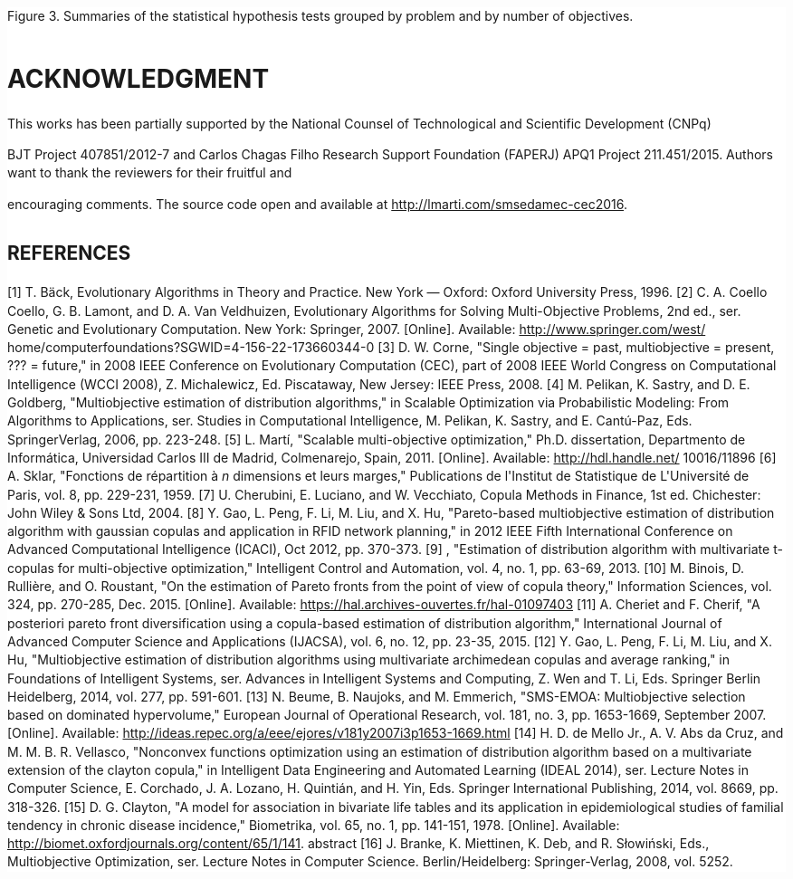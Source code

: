 Figure 3. Summaries of the statistical hypothesis tests grouped by problem and by number of objectives.

# ACKNOWLEDGMENT 

This works has been partially supported by the National Counsel of Technological and Scientific Development (CNPq)

BJT Project 407851/2012-7 and Carlos Chagas Filho Research Support Foundation (FAPERJ) APQ1 Project 211.451/2015. Authors want to thank the reviewers for their fruitful and

encouraging comments. The source code open and available at http://lmarti.com/smsedamec-cec2016.

## REFERENCES

[1] T. Bäck, Evolutionary Algorithms in Theory and Practice. New York — Oxford: Oxford University Press, 1996.
[2] C. A. Coello Coello, G. B. Lamont, and D. A. Van Veldhuizen, Evolutionary Algorithms for Solving Multi-Objective Problems, 2nd ed., ser. Genetic and Evolutionary Computation. New York: Springer, 2007. [Online]. Available: http://www.springer.com/west/ home/computerfoundations?SGWID=4-156-22-173660344-0
[3] D. W. Corne, "Single objective = past, multiobjective = present, ??? = future," in 2008 IEEE Conference on Evolutionary Computation (CEC), part of 2008 IEEE World Congress on Computational Intelligence (WCCI 2008), Z. Michalewicz, Ed. Piscataway, New Jersey: IEEE Press, 2008.
[4] M. Pelikan, K. Sastry, and D. E. Goldberg, "Multiobjective estimation of distribution algorithms," in Scalable Optimization via Probabilistic Modeling: From Algorithms to Applications, ser. Studies in Computational Intelligence, M. Pelikan, K. Sastry, and E. Cantú-Paz, Eds. SpringerVerlag, 2006, pp. 223-248.
[5] L. Martí, "Scalable multi-objective optimization," Ph.D. dissertation, Departmento de Informática, Universidad Carlos III de Madrid, Colmenarejo, Spain, 2011. [Online]. Available: http://hdl.handle.net/ 10016/11896
[6] A. Sklar, "Fonctions de répartition à $n$ dimensions et leurs marges," Publications de l'Institut de Statistique de L'Université de Paris, vol. 8, pp. 229-231, 1959.
[7] U. Cherubini, E. Luciano, and W. Vecchiato, Copula Methods in Finance, 1st ed. Chichester: John Wiley \& Sons Ltd, 2004.
[8] Y. Gao, L. Peng, F. Li, M. Liu, and X. Hu, "Pareto-based multiobjective estimation of distribution algorithm with gaussian copulas and application in RFID network planning," in 2012 IEEE Fifth International Conference on Advanced Computational Intelligence (ICACI), Oct 2012, pp. 370-373.
[9] , "Estimation of distribution algorithm with multivariate t-copulas for multi-objective optimization," Intelligent Control and Automation, vol. 4, no. 1, pp. 63-69, 2013.
[10] M. Binois, D. Rullière, and O. Roustant, "On the estimation of Pareto fronts from the point of view of copula theory," Information Sciences, vol. 324, pp. 270-285, Dec. 2015. [Online]. Available: https://hal.archives-ouvertes.fr/hal-01097403
[11] A. Cheriet and F. Cherif, "A posteriori pareto front diversification using a copula-based estimation of distribution algorithm," International Journal of Advanced Computer Science and Applications (IJACSA), vol. 6, no. 12, pp. 23-35, 2015.
[12] Y. Gao, L. Peng, F. Li, M. Liu, and X. Hu, "Multiobjective estimation of distribution algorithms using multivariate archimedean copulas and average ranking," in Foundations of Intelligent Systems, ser. Advances in Intelligent Systems and Computing, Z. Wen and T. Li, Eds. Springer Berlin Heidelberg, 2014, vol. 277, pp. 591-601.
[13] N. Beume, B. Naujoks, and M. Emmerich, "SMS-EMOA: Multiobjective selection based on dominated hypervolume," European Journal of Operational Research, vol. 181, no. 3, pp. 1653-1669, September 2007. [Online]. Available: http://ideas.repec.org/a/eee/ejores/v181y2007i3p1653-1669.html
[14] H. D. de Mello Jr., A. V. Abs da Cruz, and M. M. B. R. Vellasco, "Nonconvex functions optimization using an estimation of distribution algorithm based on a multivariate extension of the clayton copula," in Intelligent Data Engineering and Automated Learning (IDEAL 2014), ser. Lecture Notes in Computer Science, E. Corchado, J. A. Lozano, H. Quintián, and H. Yin, Eds. Springer International Publishing, 2014, vol. 8669, pp. 318-326.
[15] D. G. Clayton, "A model for association in bivariate life tables and its application in epidemiological studies of familial tendency in chronic disease incidence," Biometrika, vol. 65, no. 1, pp. 141-151, 1978. [Online]. Available: http://biomet.oxfordjournals.org/content/65/1/141. abstract
[16] J. Branke, K. Miettinen, K. Deb, and R. Słowiński, Eds., Multiobjective Optimization, ser. Lecture Notes in Computer Science. Berlin/Heidelberg: Springer-Verlag, 2008, vol. 5252.

[^0]:    ${ }^{1}$ The tables with the results of the statistical tests are available online at http://lmarti.com/smsedamec-cec2016.